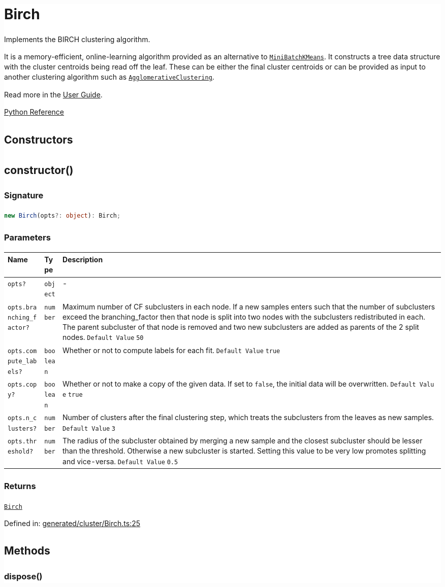 # Birch

Implements the BIRCH clustering algorithm.

It is a memory-efficient, online-learning algorithm provided as an alternative to [`MiniBatchKMeans`](sklearn.cluster.MiniBatchKMeans.html#sklearn.cluster.MiniBatchKMeans "sklearn.cluster.MiniBatchKMeans"). It constructs a tree data structure with the cluster centroids being read off the leaf. These can be either the final cluster centroids or can be provided as input to another clustering algorithm such as [`AgglomerativeClustering`](sklearn.cluster.AgglomerativeClustering.html#sklearn.cluster.AgglomerativeClustering "sklearn.cluster.AgglomerativeClustering").

Read more in the [User Guide](../clustering.html#birch).

[Python Reference](https://scikit-learn.org/stable/modules/generated/sklearn.cluster.Birch.html)

## Constructors

## constructor()

### Signature

```ts
new Birch(opts?: object): Birch;
```

### Parameters

| Name | Type | Description |
| :------ | :------ | :------ |
| `opts?` | `object` | - |
| `opts.branching_factor?` | `number` | Maximum number of CF subclusters in each node. If a new samples enters such that the number of subclusters exceed the branching\_factor then that node is split into two nodes with the subclusters redistributed in each. The parent subcluster of that node is removed and two new subclusters are added as parents of the 2 split nodes.  `Default Value`  `50` |
| `opts.compute_labels?` | `boolean` | Whether or not to compute labels for each fit.  `Default Value`  `true` |
| `opts.copy?` | `boolean` | Whether or not to make a copy of the given data. If set to `false`, the initial data will be overwritten.  `Default Value`  `true` |
| `opts.n_clusters?` | `number` | Number of clusters after the final clustering step, which treats the subclusters from the leaves as new samples.  `Default Value`  `3` |
| `opts.threshold?` | `number` | The radius of the subcluster obtained by merging a new sample and the closest subcluster should be lesser than the threshold. Otherwise a new subcluster is started. Setting this value to be very low promotes splitting and vice-versa.  `Default Value`  `0.5` |

### Returns

[`Birch`](Birch.md)

Defined in:  [generated/cluster/Birch.ts:25](https://github.com/transitive-bullshit/scikit-learn-ts/blob/f3d7d2d/packages/sklearn/src/generated/cluster/Birch.ts#L25)

## Methods

### dispose()
